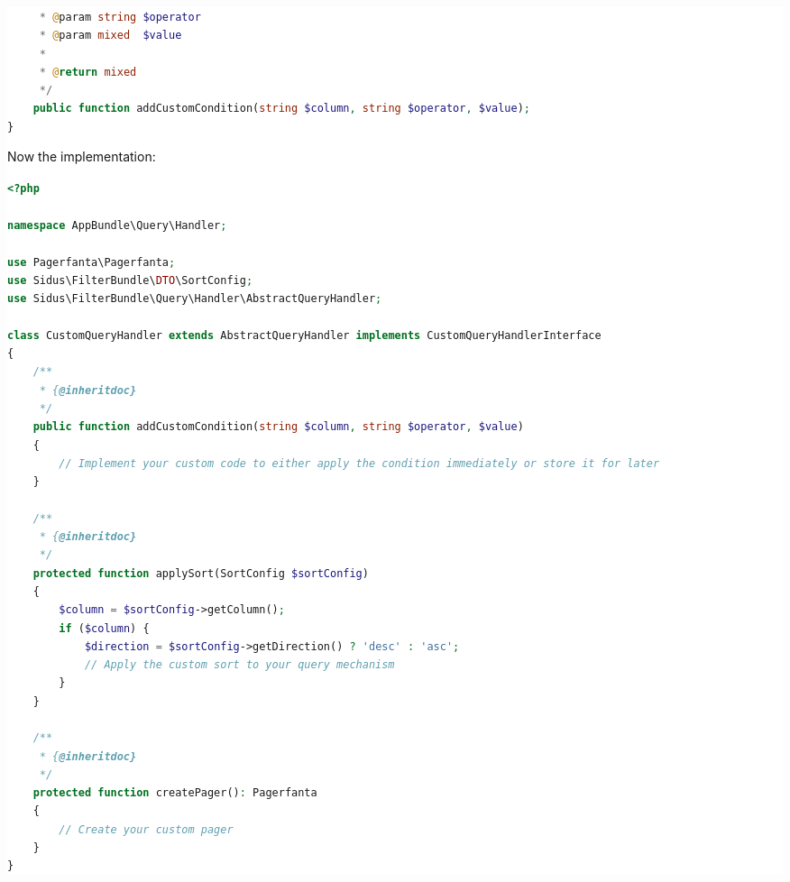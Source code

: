 ````php
     * @param string $operator
     * @param mixed  $value
     *
     * @return mixed
     */
    public function addCustomCondition(string $column, string $operator, $value);
}
````

Now the implementation:

````php
<?php

namespace AppBundle\Query\Handler;

use Pagerfanta\Pagerfanta;
use Sidus\FilterBundle\DTO\SortConfig;
use Sidus\FilterBundle\Query\Handler\AbstractQueryHandler;

class CustomQueryHandler extends AbstractQueryHandler implements CustomQueryHandlerInterface
{
    /**
     * {@inheritdoc}
     */
    public function addCustomCondition(string $column, string $operator, $value)
    {
        // Implement your custom code to either apply the condition immediately or store it for later
    }

    /**
     * {@inheritdoc}
     */
    protected function applySort(SortConfig $sortConfig)
    {
        $column = $sortConfig->getColumn();
        if ($column) {
            $direction = $sortConfig->getDirection() ? 'desc' : 'asc';
            // Apply the custom sort to your query mechanism
        }
    }

    /**
     * {@inheritdoc}
     */
    protected function createPager(): Pagerfanta
    {
        // Create your custom pager
    }
}
````
